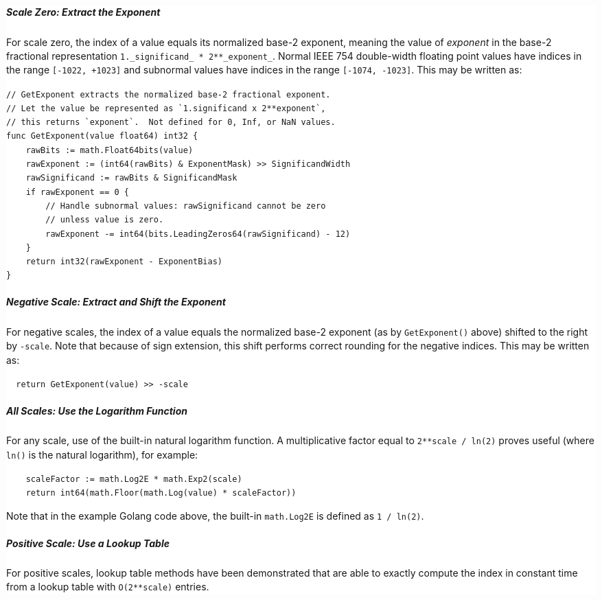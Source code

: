 ##### Scale Zero: Extract the Exponent

For scale zero, the index of a value equals its normalized base-2
exponent, meaning the value of *exponent* in the base-2 fractional
representation `1._significand_ * 2**_exponent_`.  Normal IEEE 754
double-width floating point values have indices in the range
`[-1022, +1023]` and subnormal values have indices in the range
`[-1074, -1023]`.  This may be written as:

```golang
// GetExponent extracts the normalized base-2 fractional exponent.
// Let the value be represented as `1.significand x 2**exponent`,
// this returns `exponent`.  Not defined for 0, Inf, or NaN values.
func GetExponent(value float64) int32 {
    rawBits := math.Float64bits(value)
    rawExponent := (int64(rawBits) & ExponentMask) >> SignificandWidth
    rawSignificand := rawBits & SignificandMask
    if rawExponent == 0 {
        // Handle subnormal values: rawSignificand cannot be zero
        // unless value is zero.
        rawExponent -= int64(bits.LeadingZeros64(rawSignificand) - 12)
    }
    return int32(rawExponent - ExponentBias)
}
```

##### Negative Scale: Extract and Shift the Exponent

For negative scales, the index of a value equals the normalized
base-2 exponent (as by `GetExponent()` above) shifted to the right
by `-scale`.  Note that because of sign extension, this shift performs
correct rounding for the negative indices.  This may be written as:

```golang
  return GetExponent(value) >> -scale
```

##### All Scales: Use the Logarithm Function

For any scale, use of the built-in natural logarithm
function.  A multiplicative factor equal to `2**scale / ln(2)`
proves useful (where `ln()` is the natural logarithm), for example:

```golang
    scaleFactor := math.Log2E * math.Exp2(scale)
    return int64(math.Floor(math.Log(value) * scaleFactor))
```

Note that in the example Golang code above, the built-in `math.Log2E`
is defined as `1 / ln(2)`.

##### Positive Scale: Use a Lookup Table

For positive scales, lookup table methods have been demonstrated
that are able to exactly compute the index in constant time from a
lookup table with `O(2**scale)` entries.
